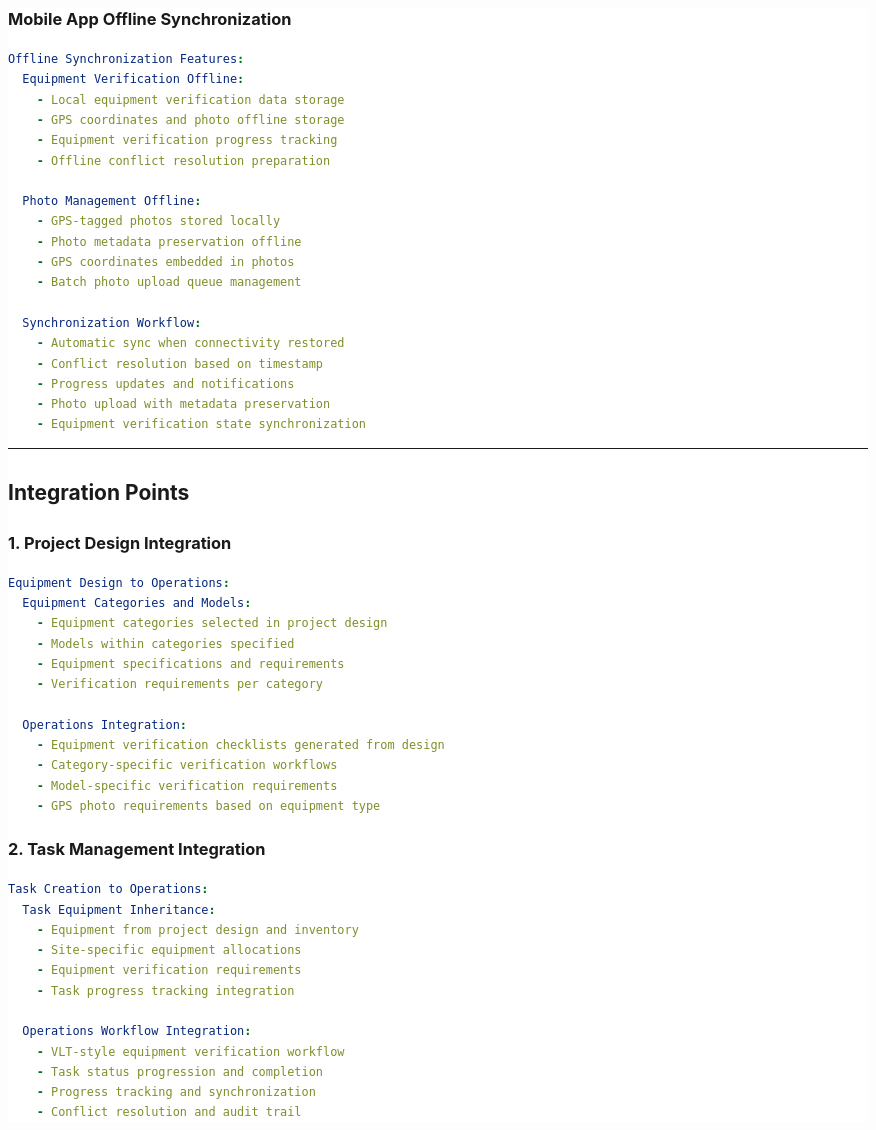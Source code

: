 ### Mobile App Offline Synchronization

```yaml
Offline Synchronization Features:
  Equipment Verification Offline:
    - Local equipment verification data storage
    - GPS coordinates and photo offline storage
    - Equipment verification progress tracking
    - Offline conflict resolution preparation

  Photo Management Offline:
    - GPS-tagged photos stored locally
    - Photo metadata preservation offline
    - GPS coordinates embedded in photos
    - Batch photo upload queue management

  Synchronization Workflow:
    - Automatic sync when connectivity restored
    - Conflict resolution based on timestamp
    - Progress updates and notifications
    - Photo upload with metadata preservation
    - Equipment verification state synchronization
```

---

## Integration Points

### 1. Project Design Integration

```yaml
Equipment Design to Operations:
  Equipment Categories and Models:
    - Equipment categories selected in project design
    - Models within categories specified
    - Equipment specifications and requirements
    - Verification requirements per category

  Operations Integration:
    - Equipment verification checklists generated from design
    - Category-specific verification workflows
    - Model-specific verification requirements
    - GPS photo requirements based on equipment type
```

### 2. Task Management Integration

```yaml
Task Creation to Operations:
  Task Equipment Inheritance:
    - Equipment from project design and inventory
    - Site-specific equipment allocations
    - Equipment verification requirements
    - Task progress tracking integration

  Operations Workflow Integration:
    - VLT-style equipment verification workflow
    - Task status progression and completion
    - Progress tracking and synchronization
    - Conflict resolution and audit trail
```
